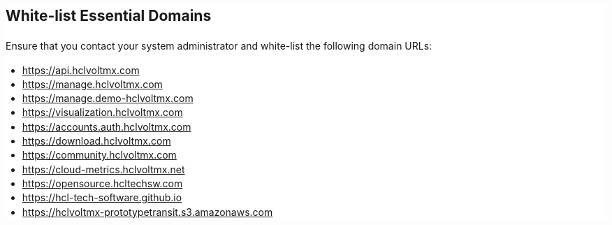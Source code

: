 ## White-list Essential Domains

Ensure that you contact your system administrator and white-list the following domain URLs:

- https://api.hclvoltmx.com
- https://manage.hclvoltmx.com
- https://manage.demo-hclvoltmx.com
- https://visualization.hclvoltmx.com
- https://accounts.auth.hclvoltmx.com
- https://download.hclvoltmx.com
- https://community.hclvoltmx.com
- https://cloud-metrics.hclvoltmx.net
- https://opensource.hcltechsw.com
- https://hcl-tech-software.github.io
- https://hclvoltmx-prototypetransit.s3.amazonaws.com


